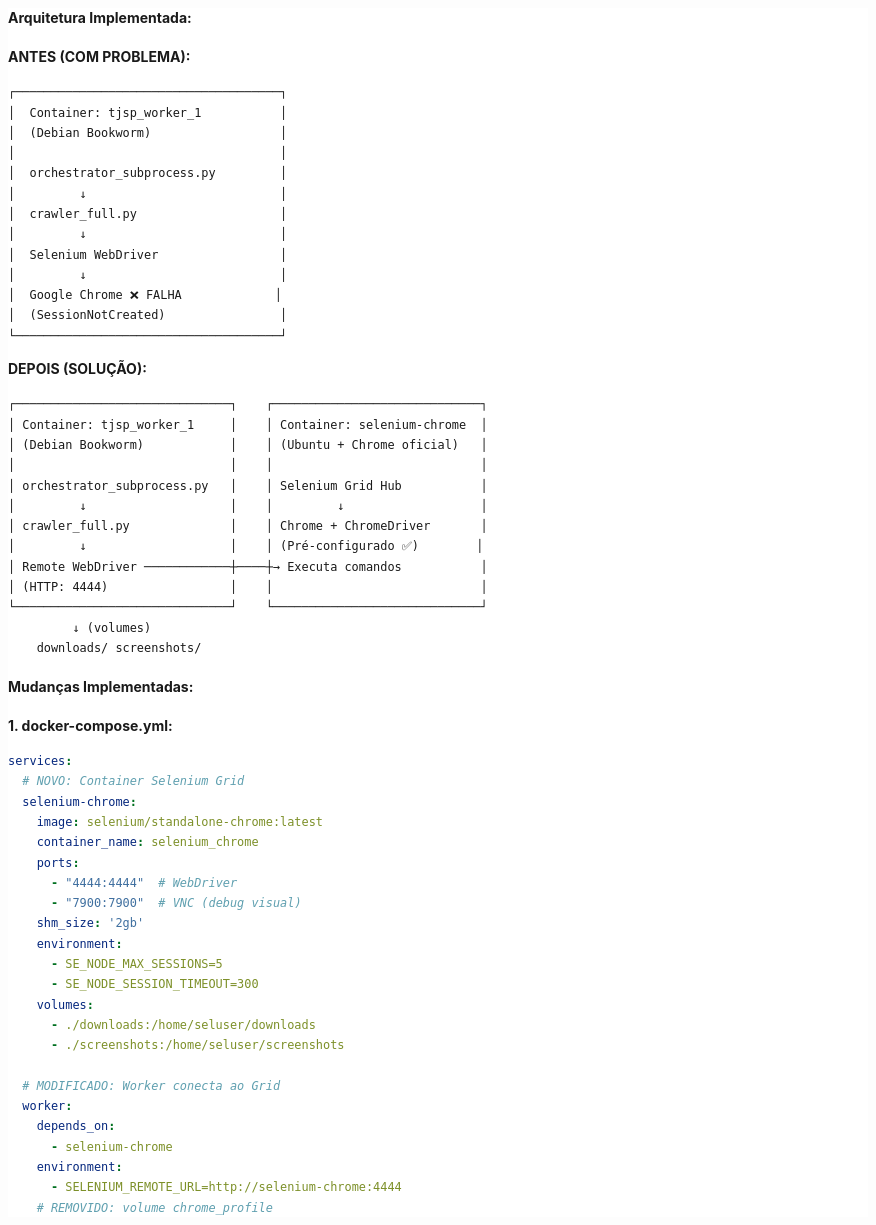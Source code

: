 #### **Arquitetura Implementada:**

**ANTES (COM PROBLEMA):**
```
┌─────────────────────────────────────┐
│  Container: tjsp_worker_1           │
│  (Debian Bookworm)                  │
│                                     │
│  orchestrator_subprocess.py         │
│         ↓                           │
│  crawler_full.py                    │
│         ↓                           │
│  Selenium WebDriver                 │
│         ↓                           │
│  Google Chrome ❌ FALHA             │
│  (SessionNotCreated)                │
└─────────────────────────────────────┘
```

**DEPOIS (SOLUÇÃO):**
```
┌──────────────────────────────┐    ┌─────────────────────────────┐
│ Container: tjsp_worker_1     │    │ Container: selenium-chrome  │
│ (Debian Bookworm)            │    │ (Ubuntu + Chrome oficial)   │
│                              │    │                             │
│ orchestrator_subprocess.py   │    │ Selenium Grid Hub           │
│         ↓                    │    │         ↓                   │
│ crawler_full.py              │    │ Chrome + ChromeDriver       │
│         ↓                    │    │ (Pré-configurado ✅)        │
│ Remote WebDriver ────────────┼────┼→ Executa comandos           │
│ (HTTP: 4444)                 │    │                             │
└──────────────────────────────┘    └─────────────────────────────┘
         ↓ (volumes)
    downloads/ screenshots/
```

#### **Mudanças Implementadas:**

**1. docker-compose.yml:**
```yaml
services:
  # NOVO: Container Selenium Grid
  selenium-chrome:
    image: selenium/standalone-chrome:latest
    container_name: selenium_chrome
    ports:
      - "4444:4444"  # WebDriver
      - "7900:7900"  # VNC (debug visual)
    shm_size: '2gb'
    environment:
      - SE_NODE_MAX_SESSIONS=5
      - SE_NODE_SESSION_TIMEOUT=300
    volumes:
      - ./downloads:/home/seluser/downloads
      - ./screenshots:/home/seluser/screenshots

  # MODIFICADO: Worker conecta ao Grid
  worker:
    depends_on:
      - selenium-chrome
    environment:
      - SELENIUM_REMOTE_URL=http://selenium-chrome:4444
    # REMOVIDO: volume chrome_profile
```
